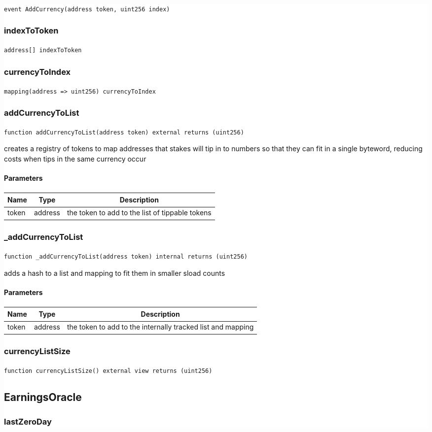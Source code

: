 ```solidity
event AddCurrency(address token, uint256 index)
```

### indexToToken

```solidity
address[] indexToToken
```

### currencyToIndex

```solidity
mapping(address => uint256) currencyToIndex
```

### addCurrencyToList

```solidity
function addCurrencyToList(address token) external returns (uint256)
```

creates a registry of tokens to map addresses that stakes will tip in
to numbers so that they can fit in a single byteword,
reducing costs when tips in the same currency occur

#### Parameters

| Name | Type | Description |
| ---- | ---- | ----------- |
| token | address | the token to add to the list of tippable tokens |

### _addCurrencyToList

```solidity
function _addCurrencyToList(address token) internal returns (uint256)
```

adds a hash to a list and mapping to fit them in smaller sload counts

#### Parameters

| Name | Type | Description |
| ---- | ---- | ----------- |
| token | address | the token to add to the internally tracked list and mapping |

### currencyListSize

```solidity
function currencyListSize() external view returns (uint256)
```

## EarningsOracle

### lastZeroDay
